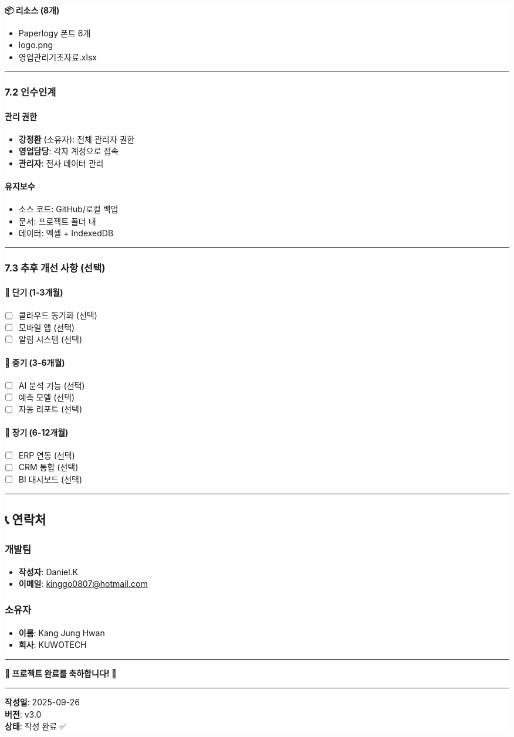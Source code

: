 #### 📦 리소스 (8개)
- Paperlogy 폰트 6개
- logo.png
- 영업관리기초자료.xlsx

---

### 7.2 인수인계

#### 관리 권한
- **강정환** (소유자): 전체 관리자 권한
- **영업담당**: 각자 계정으로 접속
- **관리자**: 전사 데이터 관리

#### 유지보수
- 소스 코드: GitHub/로컬 백업
- 문서: 프로젝트 폴더 내
- 데이터: 엑셀 + IndexedDB

---

### 7.3 추후 개선 사항 (선택)

#### 🔵 단기 (1-3개월)
- [ ] 클라우드 동기화 (선택)
- [ ] 모바일 앱 (선택)
- [ ] 알림 시스템 (선택)

#### 🔵 중기 (3-6개월)
- [ ] AI 분석 기능 (선택)
- [ ] 예측 모델 (선택)
- [ ] 자동 리포트 (선택)

#### 🔵 장기 (6-12개월)
- [ ] ERP 연동 (선택)
- [ ] CRM 통합 (선택)
- [ ] BI 대시보드 (선택)

---

## 📞 연락처

### 개발팀
- **작성자**: Daniel.K
- **이메일**: kinggo0807@hotmail.com

### 소유자
- **이름**: Kang Jung Hwan
- **회사**: KUWOTECH

---

**🎉 프로젝트 완료를 축하합니다! 🎉**

---

**작성일**: 2025-09-26  
**버전**: v3.0  
**상태**: 작성 완료 ✅
